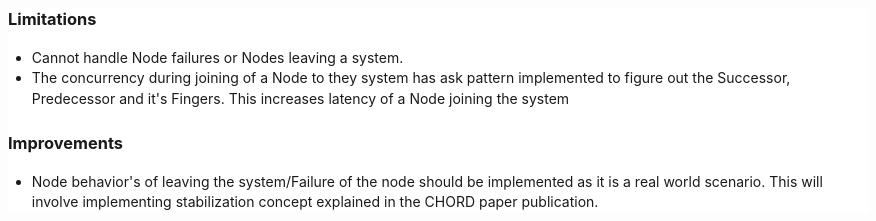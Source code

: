 ### Limitations

- Cannot handle Node failures or Nodes leaving a system.
- The concurrency during joining of a Node to they system has ask pattern implemented to figure out the Successor, Predecessor and it's Fingers. This increases latency of a Node joining the system

### Improvements

- Node behavior's of leaving the system/Failure of the node should be implemented as it is a real world scenario. This will involve implementing stabilization concept explained in the CHORD paper publication.